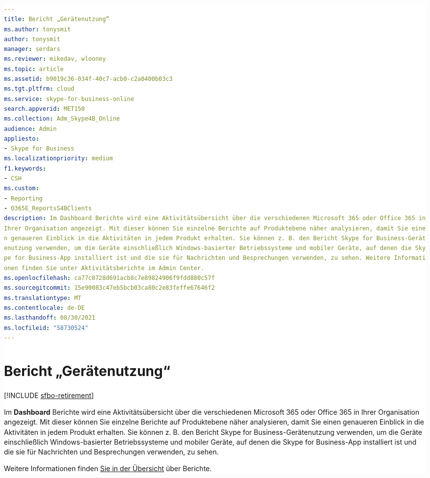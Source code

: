 ```yaml
---
title: Bericht „Gerätenutzung“
ms.author: tonysmit
author: tonysmit
manager: serdars
ms.reviewer: mikedav, wlooney
ms.topic: article
ms.assetid: b9019c36-034f-40c7-acb0-c2a0400b03c3
ms.tgt.pltfrm: cloud
ms.service: skype-for-business-online
search.appverid: MET150
ms.collection: Adm_Skype4B_Online
audience: Admin
appliesto:
- Skype for Business
ms.localizationpriority: medium
f1.keywords:
- CSH
ms.custom:
- Reporting
- O365E_ReportsS4BClients
description: Im Dashboard Berichte wird eine Aktivitätsübersicht über die verschiedenen Microsoft 365 oder Office 365 in Ihrer Organisation angezeigt. Mit dieser können Sie einzelne Berichte auf Produktebene näher analysieren, damit Sie einen genaueren Einblick in die Aktivitäten in jedem Produkt erhalten. Sie können z. B. den Bericht Skype for Business-Gerätenutzung verwenden, um die Geräte einschließlich Windows-basierter Betriebssysteme und mobiler Geräte, auf denen die Skype for Business-App installiert ist und die sie für Nachrichten und Besprechungen verwenden, zu sehen. Weitere Informationen finden Sie unter Aktivitätsberichte im Admin Center.
ms.openlocfilehash: ca77c8728d691acb8c7e89824906f9fdd880c57f
ms.sourcegitcommit: 15e90083c47eb5bcb03ca80c2e83feffe67646f2
ms.translationtype: MT
ms.contentlocale: de-DE
ms.lasthandoff: 08/30/2021
ms.locfileid: "58730524"
---
```

# <a name="device-usage-report"></a>Bericht „Gerätenutzung“

[!INCLUDE [sfbo-retirement](../../Hub/includes/sfbo-retirement.md)]

Im **Dashboard** Berichte wird eine Aktivitätsübersicht über die verschiedenen Microsoft 365 oder Office 365 in Ihrer Organisation angezeigt. Mit dieser können Sie einzelne Berichte auf Produktebene näher analysieren, damit Sie einen genaueren Einblick in die Aktivitäten in jedem Produkt erhalten. Sie können z.  B. den Bericht Skype for Business-Gerätenutzung verwenden, um die Geräte einschließlich Windows-basierter Betriebssysteme und mobiler Geräte, auf denen die Skype for Business-App installiert ist und die sie für Nachrichten und Besprechungen verwenden, zu sehen. 

Weitere Informationen finden [Sie in der Übersicht](https://support.office.com/article/0d6dfb17-8582-4172-a9a9-aed798150263) über Berichte.
  